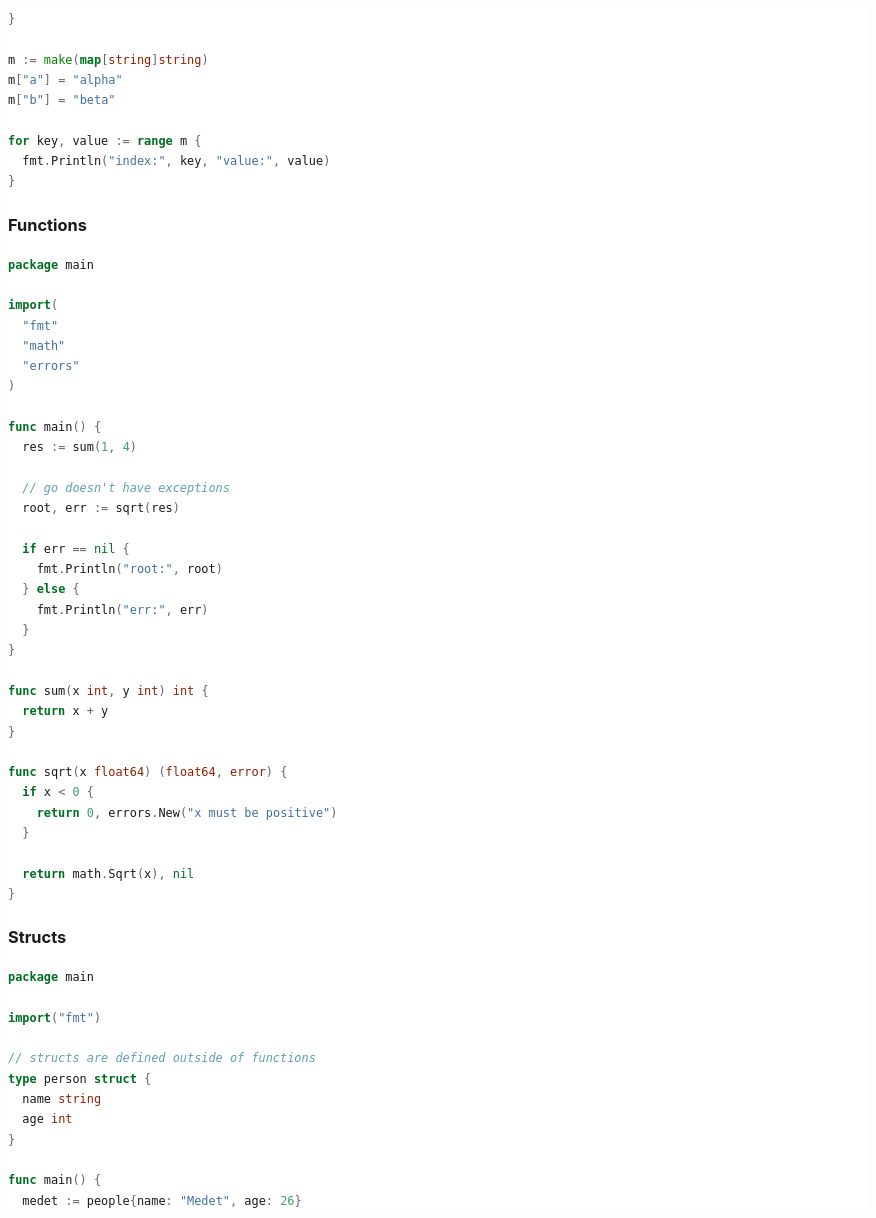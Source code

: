 ```go
}

m := make(map[string]string)
m["a"] = "alpha"
m["b"] = "beta"

for key, value := range m {
  fmt.Println("index:", key, "value:", value)
}
```

### Functions

```go
package main

import(
  "fmt"
  "math"
  "errors"
)

func main() {
  res := sum(1, 4)

  // go doesn't have exceptions
  root, err := sqrt(res)

  if err == nil {
    fmt.Println("root:", root)
  } else {
    fmt.Println("err:", err)
  }
}

func sum(x int, y int) int {
  return x + y
}

func sqrt(x float64) (float64, error) {
  if x < 0 {
    return 0, errors.New("x must be positive")
  }

  return math.Sqrt(x), nil
}
```


### Structs

```go
package main 

import("fmt")

// structs are defined outside of functions
type person struct {
  name string 
  age int
}

func main() {
  medet := people{name: "Medet", age: 26}
```
